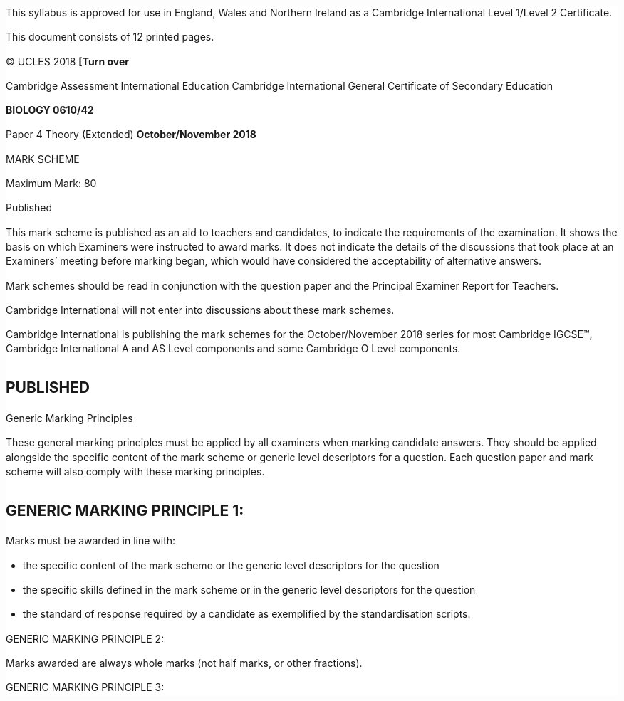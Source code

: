  This syllabus is approved for use in England, Wales and Northern Ireland as a Cambridge International Level 1/Level 2 Certificate. 

 This document consists of 12 printed pages. 

© UCLES 2018 **[Turn over** 

 Cambridge Assessment International Education Cambridge International General Certificate of Secondary Education 

**BIOLOGY 0610/42** 

Paper 4 Theory (Extended) **October/November 2018** 

MARK SCHEME 

Maximum Mark: 80 

 Published 

This mark scheme is published as an aid to teachers and candidates, to indicate the requirements of the examination. It shows the basis on which Examiners were instructed to award marks. It does not indicate the details of the discussions that took place at an Examiners’ meeting before marking began, which would have considered the acceptability of alternative answers. 

Mark schemes should be read in conjunction with the question paper and the Principal Examiner Report for Teachers. 

Cambridge International will not enter into discussions about these mark schemes. 

Cambridge International is publishing the mark schemes for the October/November 2018 series for most Cambridge IGCSE™, Cambridge International A and AS Level components and some Cambridge O Level components. 


## PUBLISHED 

 Generic Marking Principles 

These general marking principles must be applied by all examiners when marking candidate answers. They should be applied alongside the specific content of the mark scheme or generic level descriptors for a question. Each question paper and mark scheme will also comply with these marking principles. 

## GENERIC MARKING PRINCIPLE 1: 

 Marks must be awarded in line with: 

- the specific content of the mark scheme or the generic level descriptors for the question 

- the specific skills defined in the mark scheme or in the generic level descriptors for the question 

- the standard of response required by a candidate as exemplified by the standardisation scripts. 

 GENERIC MARKING PRINCIPLE 2: 

 Marks awarded are always whole marks (not half marks, or other fractions). 

 GENERIC MARKING PRINCIPLE 3: 
